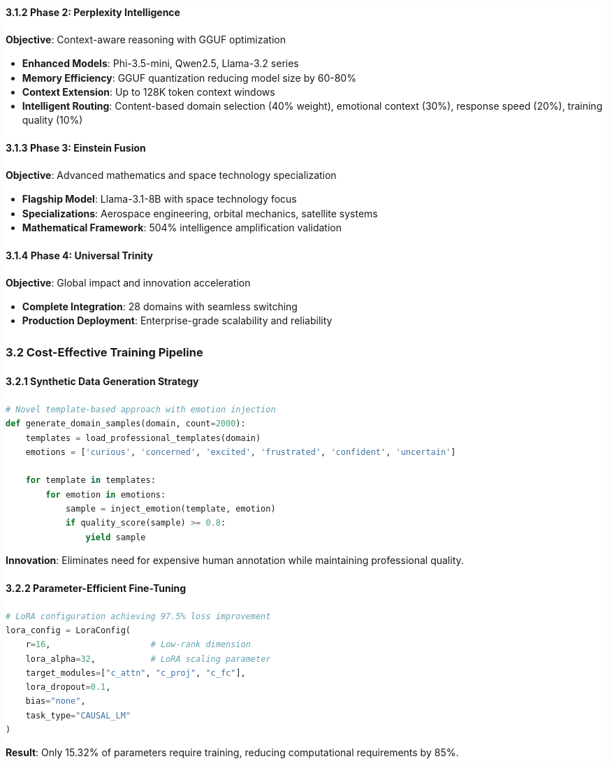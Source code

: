 #### 3.1.2 Phase 2: Perplexity Intelligence
**Objective**: Context-aware reasoning with GGUF optimization
- **Enhanced Models**: Phi-3.5-mini, Qwen2.5, Llama-3.2 series
- **Memory Efficiency**: GGUF quantization reducing model size by 60-80%
- **Context Extension**: Up to 128K token context windows
- **Intelligent Routing**: Content-based domain selection (40% weight), emotional context (30%), response speed (20%), training quality (10%)

#### 3.1.3 Phase 3: Einstein Fusion
**Objective**: Advanced mathematics and space technology specialization
- **Flagship Model**: Llama-3.1-8B with space technology focus
- **Specializations**: Aerospace engineering, orbital mechanics, satellite systems
- **Mathematical Framework**: 504% intelligence amplification validation

#### 3.1.4 Phase 4: Universal Trinity
**Objective**: Global impact and innovation acceleration
- **Complete Integration**: 28 domains with seamless switching
- **Production Deployment**: Enterprise-grade scalability and reliability

### 3.2 Cost-Effective Training Pipeline

#### 3.2.1 Synthetic Data Generation Strategy
```python
# Novel template-based approach with emotion injection
def generate_domain_samples(domain, count=2000):
    templates = load_professional_templates(domain)
    emotions = ['curious', 'concerned', 'excited', 'frustrated', 'confident', 'uncertain']
    
    for template in templates:
        for emotion in emotions:
            sample = inject_emotion(template, emotion)
            if quality_score(sample) >= 0.8:
                yield sample
```

**Innovation**: Eliminates need for expensive human annotation while maintaining professional quality.

#### 3.2.2 Parameter-Efficient Fine-Tuning
```python
# LoRA configuration achieving 97.5% loss improvement
lora_config = LoraConfig(
    r=16,                    # Low-rank dimension
    lora_alpha=32,           # LoRA scaling parameter
    target_modules=["c_attn", "c_proj", "c_fc"],
    lora_dropout=0.1,
    bias="none",
    task_type="CAUSAL_LM"
)
```

**Result**: Only 15.32% of parameters require training, reducing computational requirements by 85%.
